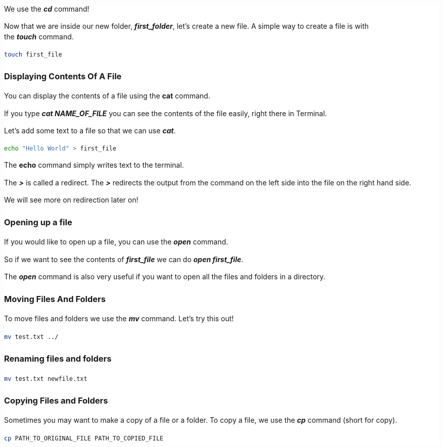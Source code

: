 We use the ***cd*** command!

Now that we are inside our new folder, ***first_folder***, let’s create a new file. A simple way to create a file is with the ***touch*** command.

```bash
touch first_file
```

### **Displaying Contents Of A File**

You can display the contents of a file using the **cat** command.

If you type ***cat NAME_OF_FILE*** you can see the contents of the file easily, right there in Terminal.

Let’s add some text to a file so that we can use ***cat***.

```bash
echo "Hello World" > first_file
```

The **echo** command simply writes text to the terminal.

The ***>*** is called a redirect. The ***>*** redirects the output from the command on the left side into the file on the right hand side.

We will see more on redirection later on!

### **Opening up a file**

If you would like to open up a file, you can use the ***open*** command.

So if we want to see the contents of ***first_file*** we can do ***open first_file***.

The ***open*** command is also very useful if you want to open all the files and folders in a directory.

### **Moving Files And Folders**

To move files and folders we use the ***mv*** command. Let’s try this out!

```bash
mv test.txt ../
```

### **Renaming files and folders**

```bash
mv test.txt newfile.txt
```

### **Copying Files and Folders**

Sometimes you may want to make a copy of a file or a folder. To copy a file, we use the ***cp*** command (short for copy).

```bash
cp PATH_TO_ORIGINAL_FILE PATH_TO_COPIED_FILE
```
